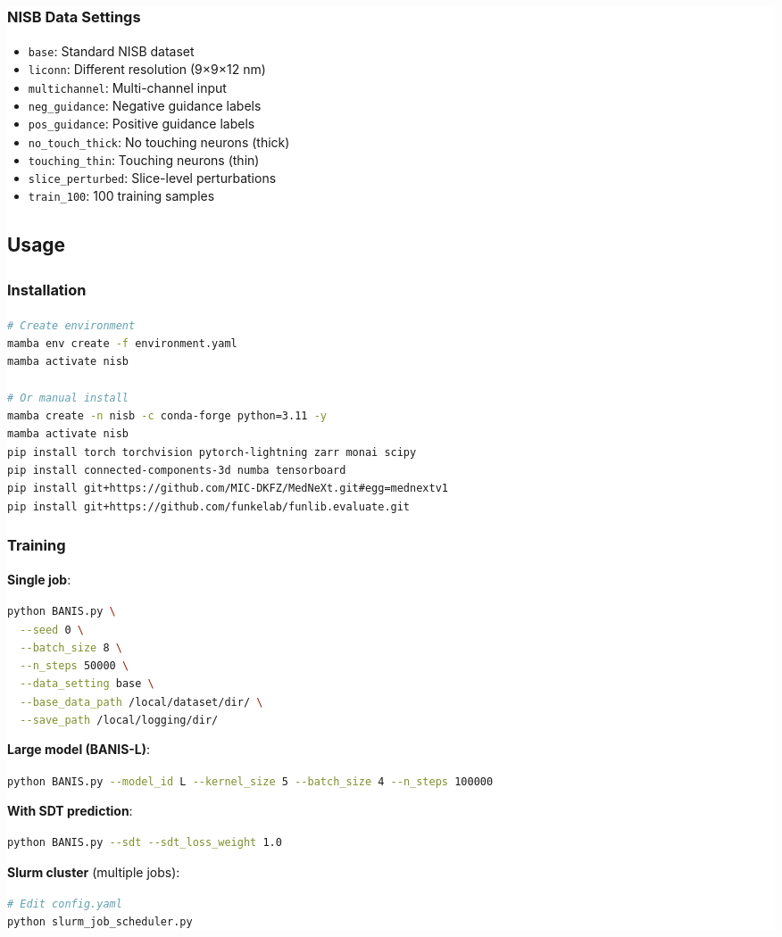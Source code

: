 ### NISB Data Settings

- `base`: Standard NISB dataset
- `liconn`: Different resolution (9×9×12 nm)
- `multichannel`: Multi-channel input
- `neg_guidance`: Negative guidance labels
- `pos_guidance`: Positive guidance labels
- `no_touch_thick`: No touching neurons (thick)
- `touching_thin`: Touching neurons (thin)
- `slice_perturbed`: Slice-level perturbations
- `train_100`: 100 training samples

## Usage

### Installation

```bash
# Create environment
mamba env create -f environment.yaml
mamba activate nisb

# Or manual install
mamba create -n nisb -c conda-forge python=3.11 -y
mamba activate nisb
pip install torch torchvision pytorch-lightning zarr monai scipy
pip install connected-components-3d numba tensorboard
pip install git+https://github.com/MIC-DKFZ/MedNeXt.git#egg=mednextv1
pip install git+https://github.com/funkelab/funlib.evaluate.git
```

### Training

**Single job**:
```bash
python BANIS.py \
  --seed 0 \
  --batch_size 8 \
  --n_steps 50000 \
  --data_setting base \
  --base_data_path /local/dataset/dir/ \
  --save_path /local/logging/dir/
```

**Large model (BANIS-L)**:
```bash
python BANIS.py --model_id L --kernel_size 5 --batch_size 4 --n_steps 100000
```

**With SDT prediction**:
```bash
python BANIS.py --sdt --sdt_loss_weight 1.0
```

**Slurm cluster** (multiple jobs):
```bash
# Edit config.yaml
python slurm_job_scheduler.py
```
